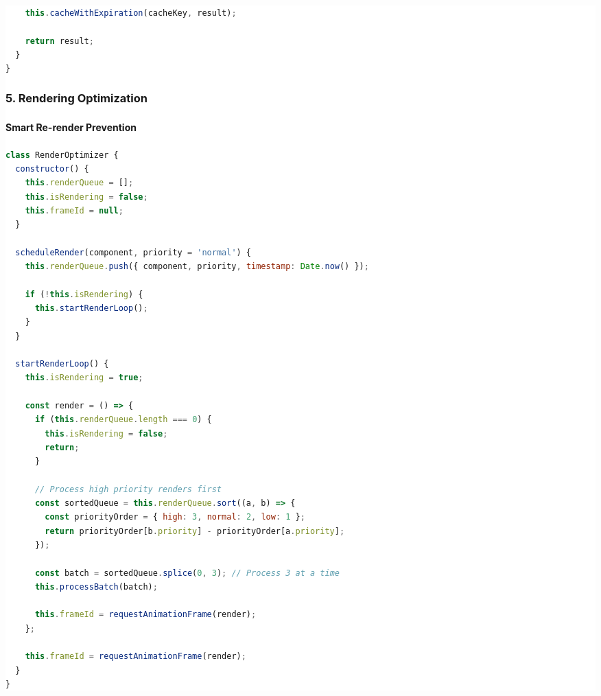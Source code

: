 ```javascript
    this.cacheWithExpiration(cacheKey, result);
    
    return result;
  }
}
```

### 5. Rendering Optimization

#### Smart Re-render Prevention
```javascript
class RenderOptimizer {
  constructor() {
    this.renderQueue = [];
    this.isRendering = false;
    this.frameId = null;
  }

  scheduleRender(component, priority = 'normal') {
    this.renderQueue.push({ component, priority, timestamp: Date.now() });
    
    if (!this.isRendering) {
      this.startRenderLoop();
    }
  }

  startRenderLoop() {
    this.isRendering = true;
    
    const render = () => {
      if (this.renderQueue.length === 0) {
        this.isRendering = false;
        return;
      }

      // Process high priority renders first
      const sortedQueue = this.renderQueue.sort((a, b) => {
        const priorityOrder = { high: 3, normal: 2, low: 1 };
        return priorityOrder[b.priority] - priorityOrder[a.priority];
      });

      const batch = sortedQueue.splice(0, 3); // Process 3 at a time
      this.processBatch(batch);

      this.frameId = requestAnimationFrame(render);
    };

    this.frameId = requestAnimationFrame(render);
  }
}
```
